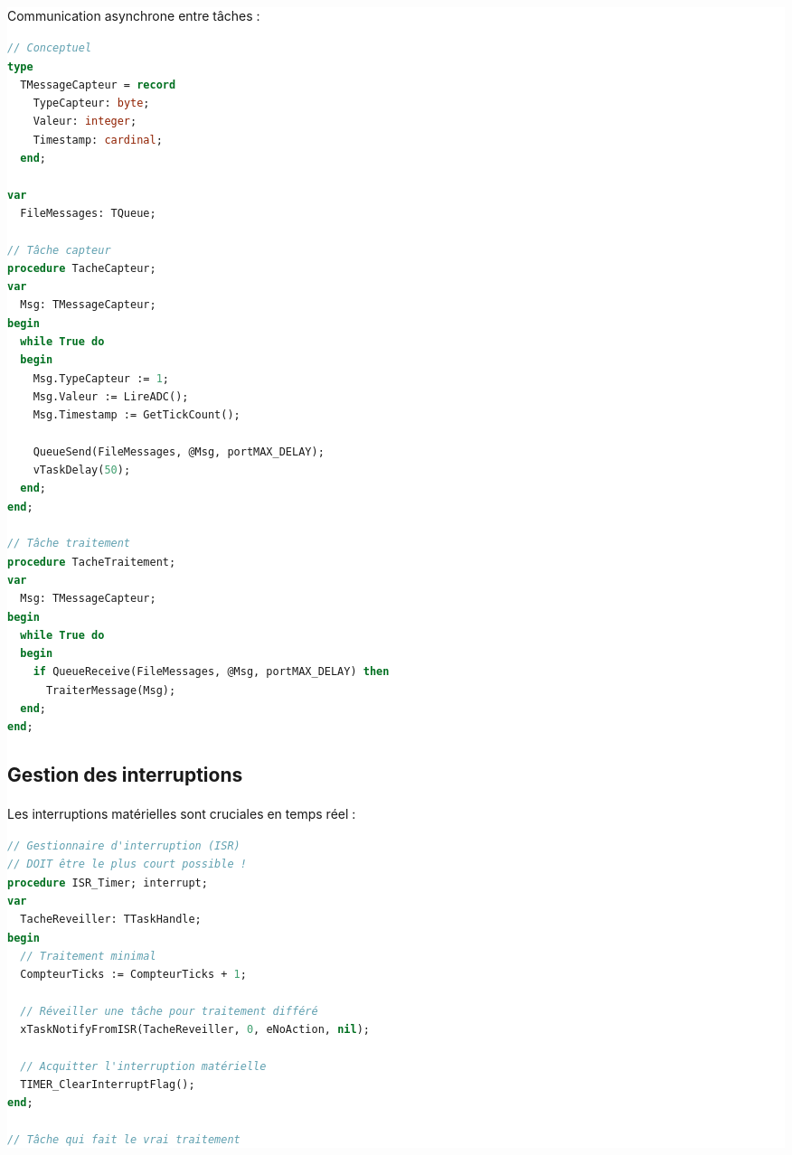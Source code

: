Communication asynchrone entre tâches :

```pascal
// Conceptuel
type
  TMessageCapteur = record
    TypeCapteur: byte;
    Valeur: integer;
    Timestamp: cardinal;
  end;

var
  FileMessages: TQueue;

// Tâche capteur
procedure TacheCapteur;
var
  Msg: TMessageCapteur;
begin
  while True do
  begin
    Msg.TypeCapteur := 1;
    Msg.Valeur := LireADC();
    Msg.Timestamp := GetTickCount();

    QueueSend(FileMessages, @Msg, portMAX_DELAY);
    vTaskDelay(50);
  end;
end;

// Tâche traitement
procedure TacheTraitement;
var
  Msg: TMessageCapteur;
begin
  while True do
  begin
    if QueueReceive(FileMessages, @Msg, portMAX_DELAY) then
      TraiterMessage(Msg);
  end;
end;
```

## Gestion des interruptions

Les interruptions matérielles sont cruciales en temps réel :

```pascal
// Gestionnaire d'interruption (ISR)
// DOIT être le plus court possible !
procedure ISR_Timer; interrupt;
var
  TacheReveiller: TTaskHandle;
begin
  // Traitement minimal
  CompteurTicks := CompteurTicks + 1;

  // Réveiller une tâche pour traitement différé
  xTaskNotifyFromISR(TacheReveiller, 0, eNoAction, nil);

  // Acquitter l'interruption matérielle
  TIMER_ClearInterruptFlag();
end;

// Tâche qui fait le vrai traitement
```